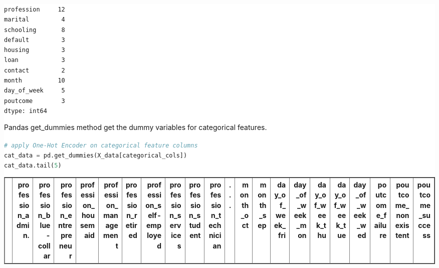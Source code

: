 


    profession     12
    marital         4
    schooling       8
    default         3
    housing         3
    loan            3
    contact         2
    month          10
    day_of_week     5
    poutcome        3
    dtype: int64



Pandas get_dummies method get the dummy variables for categorical features.


```python
# apply One-Hot Encoder on categorical feature columns
cat_data = pd.get_dummies(X_data[categorical_cols])
cat_data.tail(5)
```




<div>
<style scoped>
    .dataframe tbody tr th:only-of-type {
        vertical-align: middle;
    }

    .dataframe tbody tr th {
        vertical-align: top;
    }

    .dataframe thead th {
        text-align: right;
    }
</style>
<table border="1" class="dataframe">
  <thead>
    <tr style="text-align: right;">
      <th></th>
      <th>profession_admin.</th>
      <th>profession_blue-collar</th>
      <th>profession_entrepreneur</th>
      <th>profession_housemaid</th>
      <th>profession_management</th>
      <th>profession_retired</th>
      <th>profession_self-employed</th>
      <th>profession_services</th>
      <th>profession_student</th>
      <th>profession_technician</th>
      <th>...</th>
      <th>month_oct</th>
      <th>month_sep</th>
      <th>day_of_week_fri</th>
      <th>day_of_week_mon</th>
      <th>day_of_week_thu</th>
      <th>day_of_week_tue</th>
      <th>day_of_week_wed</th>
      <th>poutcome_failure</th>
      <th>poutcome_nonexistent</th>
      <th>poutcome_success</th>
    </tr>
  </thead>